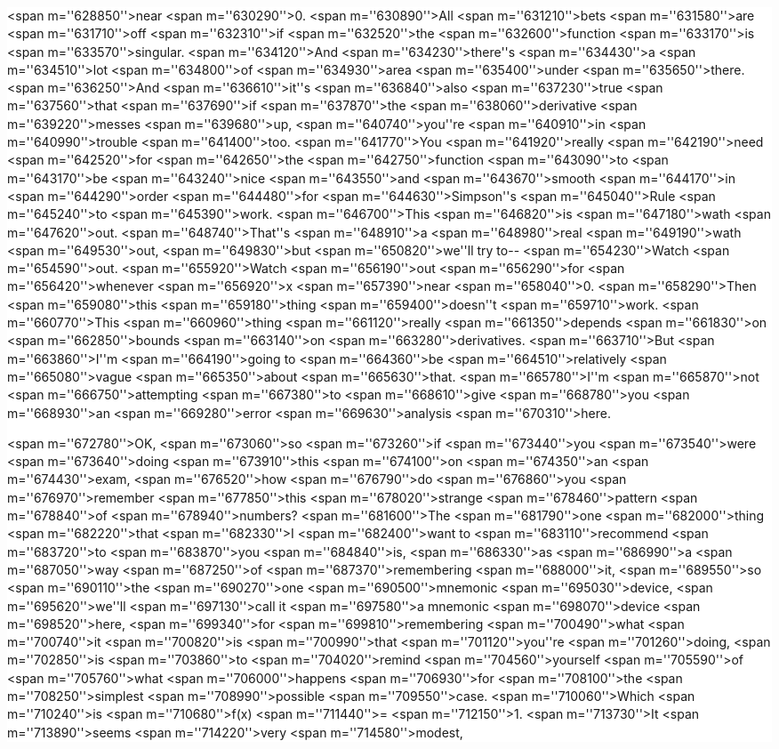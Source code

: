   <span m=''628850''>near</span> <span m=''630290''>0.</span> <span m=''630890''>All</span>
  <span m=''631210''>bets</span> <span m=''631580''>are</span> <span m=''631710''>off</span>
  <span m=''632310''>if</span> <span m=''632520''>the</span> <span m=''632600''>function</span>
  <span m=''633170''>is</span> <span m=''633570''>singular.</span> <span m=''634120''>And</span>
  <span m=''634230''>there''s</span> <span m=''634430''>a</span> <span m=''634510''>lot</span>
  <span m=''634800''>of</span> <span m=''634930''>area</span> <span m=''635400''>under</span>
  <span m=''635650''>there.</span> <span m=''636250''>And</span> <span m=''636610''>it''s</span>
  <span m=''636840''>also</span> <span m=''637230''>true</span> <span m=''637560''>that</span>
  <span m=''637690''>if</span> <span m=''637870''>the</span> <span m=''638060''>derivative</span>
  <span m=''639220''>messes</span> <span m=''639680''>up,</span> <span m=''640740''>you''re</span>
  <span m=''640910''>in</span> <span m=''640990''>trouble</span> <span m=''641400''>too.</span>
  <span m=''641770''>You</span> <span m=''641920''>really</span> <span m=''642190''>need</span>
  <span m=''642520''>for</span> <span m=''642650''>the</span> <span m=''642750''>function</span>
  <span m=''643090''>to</span> <span m=''643170''>be</span> <span m=''643240''>nice</span>
  <span m=''643550''>and</span> <span m=''643670''>smooth</span> <span m=''644170''>in</span>
  <span m=''644290''>order</span> <span m=''644480''>for</span> <span m=''644630''>Simpson''s</span>
  <span m=''645040''>Rule</span> <span m=''645240''>to</span> <span m=''645390''>work.</span>
  <span m=''646700''>This</span> <span m=''646820''>is</span> <span m=''647180''>wath</span>
  <span m=''647620''>out.</span> <span m=''648740''>That''s</span> <span m=''648910''>a</span>
  <span m=''648980''>real</span> <span m=''649190''>wath</span> <span m=''649530''>out,</span>
  <span m=''649830''>but</span> <span m=''650820''>we''ll try to--</span> <span m=''654230''>Watch</span>
  <span m=''654590''>out.</span> <span m=''655920''>Watch</span> <span m=''656190''>out</span>
  <span m=''656290''>for</span> <span m=''656420''>whenever</span> <span m=''656920''>x</span>
  <span m=''657390''>near</span> <span m=''658040''>0.</span> <span m=''658290''>Then</span>
  <span m=''659080''>this</span> <span m=''659180''>thing</span> <span m=''659400''>doesn''t</span>
  <span m=''659710''>work.</span> <span m=''660770''>This</span> <span m=''660960''>thing</span>
  <span m=''661120''>really</span> <span m=''661350''>depends</span> <span m=''661830''>on</span>
  <span m=''662850''>bounds</span> <span m=''663140''>on</span> <span m=''663280''>derivatives.</span>
  <span m=''663710''>But</span> <span m=''663860''>I''m</span> <span m=''664190''>going
  to</span> <span m=''664360''>be</span> <span m=''664510''>relatively</span> <span
  m=''665080''>vague</span> <span m=''665350''>about</span> <span m=''665630''>that.</span>
  <span m=''665780''>I''m</span> <span m=''665870''>not</span> <span m=''666750''>attempting</span>
  <span m=''667380''>to</span> <span m=''668610''>give</span> <span m=''668780''>you</span>
  <span m=''668930''>an</span> <span m=''669280''>error</span> <span m=''669630''>analysis</span>
  <span m=''670310''>here.</span> </p><p><span m=''672780''>OK,</span> <span m=''673060''>so</span>
  <span m=''673260''>if</span> <span m=''673440''>you</span> <span m=''673540''>were</span>
  <span m=''673640''>doing</span> <span m=''673910''>this</span> <span m=''674100''>on</span>
  <span m=''674350''>an</span> <span m=''674430''>exam,</span> <span m=''676520''>how</span>
  <span m=''676790''>do</span> <span m=''676860''>you</span> <span m=''676970''>remember</span>
  <span m=''677850''>this</span> <span m=''678020''>strange</span> <span m=''678460''>pattern</span>
  <span m=''678840''>of</span> <span m=''678940''>numbers?</span> <span m=''681600''>The</span>
  <span m=''681790''>one</span> <span m=''682000''>thing</span> <span m=''682220''>that</span>
  <span m=''682330''>I</span> <span m=''682400''>want to</span> <span m=''683110''>recommend</span>
  <span m=''683720''>to</span> <span m=''683870''>you</span> <span m=''684840''>is,</span>
  <span m=''686330''>as</span> <span m=''686990''>a</span> <span m=''687050''>way</span>
  <span m=''687250''>of</span> <span m=''687370''>remembering</span> <span m=''688000''>it,</span>
  <span m=''689550''>so</span> <span m=''690110''>the</span> <span m=''690270''>one</span>
  <span m=''690500''>mnemonic</span> <span m=''695030''>device,</span> <span m=''695620''>we''ll</span>
  <span m=''697130''>call it</span> <span m=''697580''>a mnemonic</span> <span m=''698070''>device</span>
  <span m=''698520''>here,</span> <span m=''699340''>for</span> <span m=''699810''>remembering</span>
  <span m=''700490''>what</span> <span m=''700740''>it</span> <span m=''700820''>is</span>
  <span m=''700990''>that</span> <span m=''701120''>you''re</span> <span m=''701260''>doing,</span>
  <span m=''702850''>is</span> <span m=''703860''>to</span> <span m=''704020''>remind</span>
  <span m=''704560''>yourself</span> <span m=''705590''>of</span> <span m=''705760''>what</span>
  <span m=''706000''>happens</span> <span m=''706930''>for</span> <span m=''708100''>the</span>
  <span m=''708250''>simplest</span> <span m=''708990''>possible</span> <span m=''709550''>case.</span>
  <span m=''710060''>Which</span> <span m=''710240''>is</span> <span m=''710680''>f(x)</span>
  <span m=''711440''>=</span> <span m=''712150''>1.</span> <span m=''713730''>It</span>
  <span m=''713890''>seems</span> <span m=''714220''>very</span> <span m=''714580''>modest,</span>